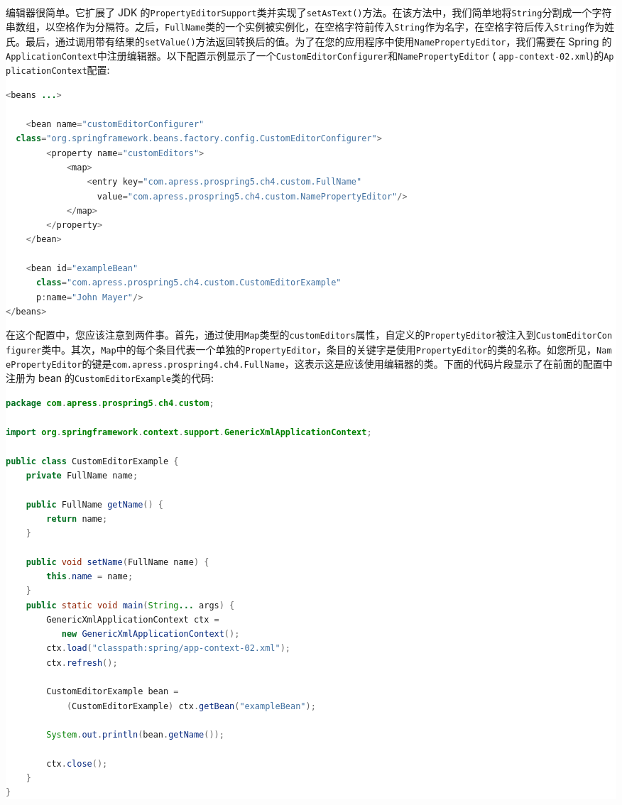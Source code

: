 编辑器很简单。它扩展了 JDK 的`PropertyEditorSupport`类并实现了`setAsText()`方法。在该方法中，我们简单地将`String`分割成一个字符串数组，以空格作为分隔符。之后，`FullName`类的一个实例被实例化，在空格字符前传入`String`作为名字，在空格字符后传入`String`作为姓氏。最后，通过调用带有结果的`setValue()`方法返回转换后的值。为了在您的应用程序中使用`NamePropertyEditor`，我们需要在 Spring 的`ApplicationContext`中注册编辑器。以下配置示例显示了一个`CustomEditorConfigurer`和`NamePropertyEditor` ( `app-context-02.xml`)的`ApplicationContext`配置:

```java
<beans ...>

    <bean name="customEditorConfigurer"
  class="org.springframework.beans.factory.config.CustomEditorConfigurer">
        <property name="customEditors">
            <map>
                <entry key="com.apress.prospring5.ch4.custom.FullName"
                  value="com.apress.prospring5.ch4.custom.NamePropertyEditor"/>
            </map>
        </property>
    </bean>

    <bean id="exampleBean"
      class="com.apress.prospring5.ch4.custom.CustomEditorExample"
      p:name="John Mayer"/>
</beans>

```

在这个配置中，您应该注意到两件事。首先，通过使用`Map`类型的`customEditors`属性，自定义的`PropertyEditor`被注入到`CustomEditorConfigurer`类中。其次，`Map`中的每个条目代表一个单独的`PropertyEditor`，条目的关键字是使用`PropertyEditor`的类的名称。如您所见，`NamePropertyEditor`的键是`com.apress.prospring4.ch4.FullName`，这表示这是应该使用编辑器的类。下面的代码片段显示了在前面的配置中注册为 bean 的`CustomEditorExample`类的代码:

```java
package com.apress.prospring5.ch4.custom;

import org.springframework.context.support.GenericXmlApplicationContext;

public class CustomEditorExample {
    private FullName name;

    public FullName getName() {
        return name;
    }

    public void setName(FullName name) {
        this.name = name;
    }
    public static void main(String... args) {
        GenericXmlApplicationContext ctx =
           new GenericXmlApplicationContext();
        ctx.load("classpath:spring/app-context-02.xml");
        ctx.refresh();

        CustomEditorExample bean =
            (CustomEditorExample) ctx.getBean("exampleBean");

        System.out.println(bean.getName());

        ctx.close();
    }
}

```
